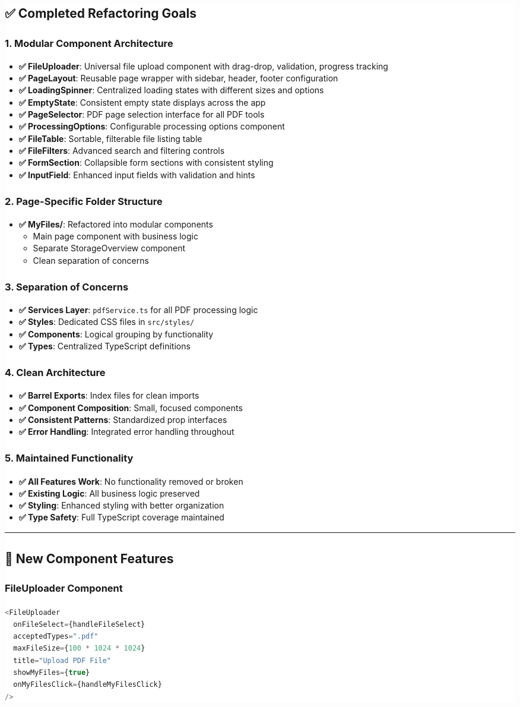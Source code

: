 
## ✅ **Completed Refactoring Goals**

### 1. **Modular Component Architecture**

- **✅ FileUploader**: Universal file upload component with drag-drop, validation, progress tracking
- **✅ PageLayout**: Reusable page wrapper with sidebar, header, footer configuration
- **✅ LoadingSpinner**: Centralized loading states with different sizes and options
- **✅ EmptyState**: Consistent empty state displays across the app
- **✅ PageSelector**: PDF page selection interface for all PDF tools
- **✅ ProcessingOptions**: Configurable processing options component
- **✅ FileTable**: Sortable, filterable file listing table
- **✅ FileFilters**: Advanced search and filtering controls
- **✅ FormSection**: Collapsible form sections with consistent styling
- **✅ InputField**: Enhanced input fields with validation and hints

### 2. **Page-Specific Folder Structure**

- **✅ MyFiles/**: Refactored into modular components
  - Main page component with business logic
  - Separate StorageOverview component
  - Clean separation of concerns

### 3. **Separation of Concerns**

- **✅ Services Layer**: `pdfService.ts` for all PDF processing logic
- **✅ Styles**: Dedicated CSS files in `src/styles/`
- **✅ Components**: Logical grouping by functionality
- **✅ Types**: Centralized TypeScript definitions

### 4. **Clean Architecture**

- **✅ Barrel Exports**: Index files for clean imports
- **✅ Component Composition**: Small, focused components
- **✅ Consistent Patterns**: Standardized prop interfaces
- **✅ Error Handling**: Integrated error handling throughout

### 5. **Maintained Functionality**

- **✅ All Features Work**: No functionality removed or broken
- **✅ Existing Logic**: All business logic preserved
- **✅ Styling**: Enhanced styling with better organization
- **✅ Type Safety**: Full TypeScript coverage maintained

---

## 🎨 **New Component Features**

### **FileUploader Component**

```typescript
<FileUploader
  onFileSelect={handleFileSelect}
  acceptedTypes=".pdf"
  maxFileSize={100 * 1024 * 1024}
  title="Upload PDF File"
  showMyFiles={true}
  onMyFilesClick={handleMyFilesClick}
/>
```
